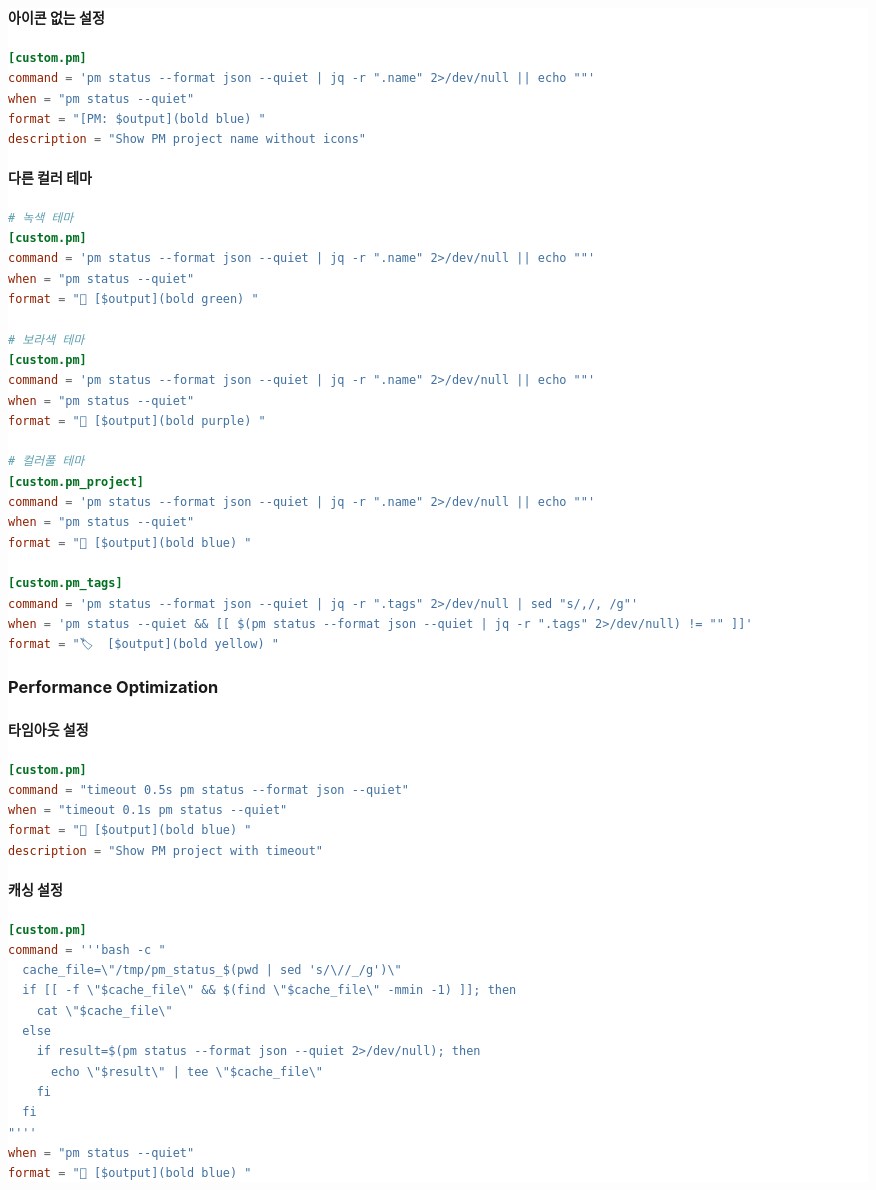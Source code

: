 #### 아이콘 없는 설정

```toml
[custom.pm]
command = 'pm status --format json --quiet | jq -r ".name" 2>/dev/null || echo ""'
when = "pm status --quiet"
format = "[PM: $output](bold blue) "
description = "Show PM project name without icons"
```

#### 다른 컬러 테마

```toml
# 녹색 테마
[custom.pm]
command = 'pm status --format json --quiet | jq -r ".name" 2>/dev/null || echo ""'
when = "pm status --quiet"
format = "📁 [$output](bold green) "

# 보라색 테마
[custom.pm]
command = 'pm status --format json --quiet | jq -r ".name" 2>/dev/null || echo ""'
when = "pm status --quiet"
format = "📁 [$output](bold purple) "

# 컬러풀 테마
[custom.pm_project]
command = 'pm status --format json --quiet | jq -r ".name" 2>/dev/null || echo ""'
when = "pm status --quiet"
format = "📁 [$output](bold blue) "

[custom.pm_tags]
command = 'pm status --format json --quiet | jq -r ".tags" 2>/dev/null | sed "s/,/, /g"'
when = 'pm status --quiet && [[ $(pm status --format json --quiet | jq -r ".tags" 2>/dev/null) != "" ]]'
format = "🏷️  [$output](bold yellow) "
```

### Performance Optimization

#### 타임아웃 설정

```toml
[custom.pm]
command = "timeout 0.5s pm status --format json --quiet"
when = "timeout 0.1s pm status --quiet"
format = "📁 [$output](bold blue) "
description = "Show PM project with timeout"
```

#### 캐싱 설정

```toml
[custom.pm]
command = '''bash -c "
  cache_file=\"/tmp/pm_status_$(pwd | sed 's/\//_/g')\"
  if [[ -f \"$cache_file\" && $(find \"$cache_file\" -mmin -1) ]]; then
    cat \"$cache_file\"
  else
    if result=$(pm status --format json --quiet 2>/dev/null); then
      echo \"$result\" | tee \"$cache_file\"
    fi
  fi
"'''
when = "pm status --quiet"
format = "📁 [$output](bold blue) "
```